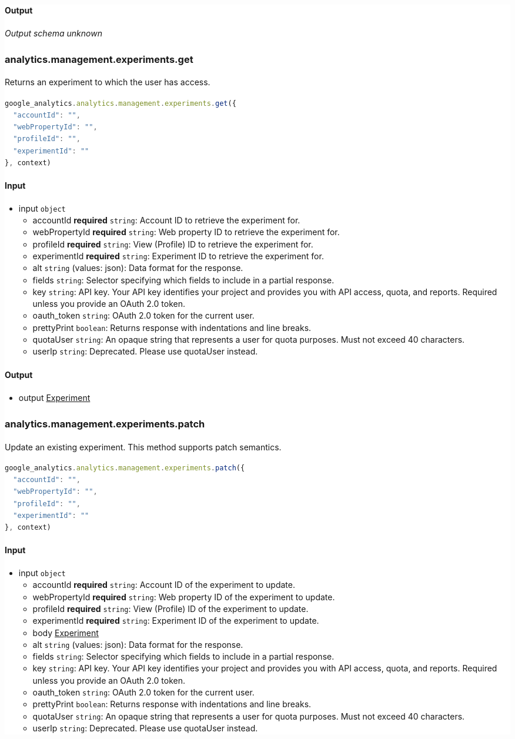 #### Output
*Output schema unknown*

### analytics.management.experiments.get
Returns an experiment to which the user has access.


```js
google_analytics.analytics.management.experiments.get({
  "accountId": "",
  "webPropertyId": "",
  "profileId": "",
  "experimentId": ""
}, context)
```

#### Input
* input `object`
  * accountId **required** `string`: Account ID to retrieve the experiment for.
  * webPropertyId **required** `string`: Web property ID to retrieve the experiment for.
  * profileId **required** `string`: View (Profile) ID to retrieve the experiment for.
  * experimentId **required** `string`: Experiment ID to retrieve the experiment for.
  * alt `string` (values: json): Data format for the response.
  * fields `string`: Selector specifying which fields to include in a partial response.
  * key `string`: API key. Your API key identifies your project and provides you with API access, quota, and reports. Required unless you provide an OAuth 2.0 token.
  * oauth_token `string`: OAuth 2.0 token for the current user.
  * prettyPrint `boolean`: Returns response with indentations and line breaks.
  * quotaUser `string`: An opaque string that represents a user for quota purposes. Must not exceed 40 characters.
  * userIp `string`: Deprecated. Please use quotaUser instead.

#### Output
* output [Experiment](#experiment)

### analytics.management.experiments.patch
Update an existing experiment. This method supports patch semantics.


```js
google_analytics.analytics.management.experiments.patch({
  "accountId": "",
  "webPropertyId": "",
  "profileId": "",
  "experimentId": ""
}, context)
```

#### Input
* input `object`
  * accountId **required** `string`: Account ID of the experiment to update.
  * webPropertyId **required** `string`: Web property ID of the experiment to update.
  * profileId **required** `string`: View (Profile) ID of the experiment to update.
  * experimentId **required** `string`: Experiment ID of the experiment to update.
  * body [Experiment](#experiment)
  * alt `string` (values: json): Data format for the response.
  * fields `string`: Selector specifying which fields to include in a partial response.
  * key `string`: API key. Your API key identifies your project and provides you with API access, quota, and reports. Required unless you provide an OAuth 2.0 token.
  * oauth_token `string`: OAuth 2.0 token for the current user.
  * prettyPrint `boolean`: Returns response with indentations and line breaks.
  * quotaUser `string`: An opaque string that represents a user for quota purposes. Must not exceed 40 characters.
  * userIp `string`: Deprecated. Please use quotaUser instead.
